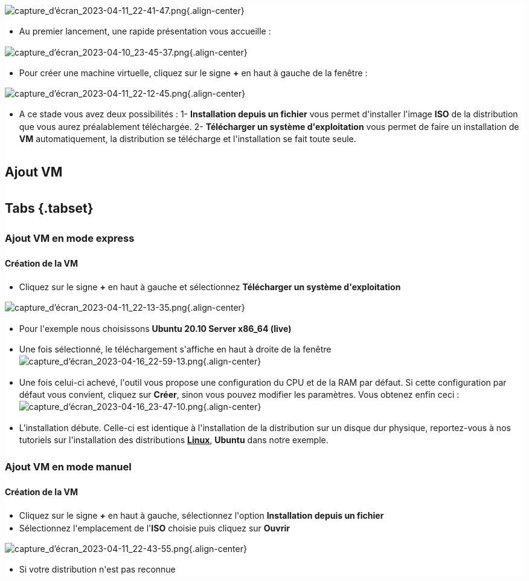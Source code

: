 ![capture_d’écran_2023-04-11_22-41-47.png](./images/capture_d’écran_2023-04-11_22-41-47.png){.align-center}

- Au premier lancement, une rapide présentation vous accueille :

![capture_d’écran_2023-04-10_23-45-37.png](./images/capture_d’écran_2023-04-10_23-45-37.png){.align-center}

- Pour créer une machine virtuelle, cliquez sur le signe **+** en haut à gauche de la fenêtre :

![capture_d’écran_2023-04-11_22-12-45.png](./images/capture_d’écran_2023-04-11_22-12-45.png){.align-center}

- A ce stade vous avez deux possibilités :
1- **Installation depuis un fichier** vous permet d'installer l'image **ISO** de la distribution que vous aurez préalablement téléchargée.
2- **Télécharger un système d'exploitation** vous permet de faire un installation de **VM** automatiquement, la distribution se télécharge et l'installation se fait toute seule.

## Ajout VM

## Tabs {.tabset}
### Ajout VM en mode express

#### Création de la VM
- Cliquez sur le signe **+** en haut à gauche et sélectionnez **Télécharger un système d'exploitation**  

![capture_d’écran_2023-04-11_22-13-35.png](./images/capture_d’écran_2023-04-11_22-13-35.png){.align-center} 

- Pour l'exemple nous choisissons **Ubuntu 20.10 Server x86_64 (live)**
- Une fois sélectionné, le téléchargement s'affiche en haut à droite de la fenêtre  
![capture_d’écran_2023-04-16_22-59-13.png](./images/capture_d’écran_2023-04-16_22-59-13.png){.align-center}

- Une fois celui-ci achevé, l'outil vous propose une configuration du CPU et de la RAM par défaut. Si cette configuration par défaut vous convient, cliquez sur **Créer**, sinon vous pouvez modifier les paramètres. Vous obtenez enfin ceci :
![capture_d’écran_2023-04-16_23-47-10.png](./images/capture_d’écran_2023-04-16_23-47-10.png){.align-center}

- L'installation débute. Celle-ci est identique à l'installation de la distribution sur un disque dur physique, reportez-vous à nos tutoriels sur l'installation des distributions  [**Linux**](./linux-distributions.md#.md#), **Ubuntu** dans notre exemple.

### Ajout VM en mode manuel

#### Création de la VM
- Cliquez sur le signe **+** en haut à gauche, sélectionnez l'option **Installation depuis un fichier**
- Sélectionnez l'emplacement de l'**ISO** choisie  puis cliquez sur **Ouvrir** 

![capture_d’écran_2023-04-11_22-43-55.png](./images/capture_d’écran_2023-04-11_22-43-55.png){.align-center}

- Si votre distribution n'est pas reconnue
